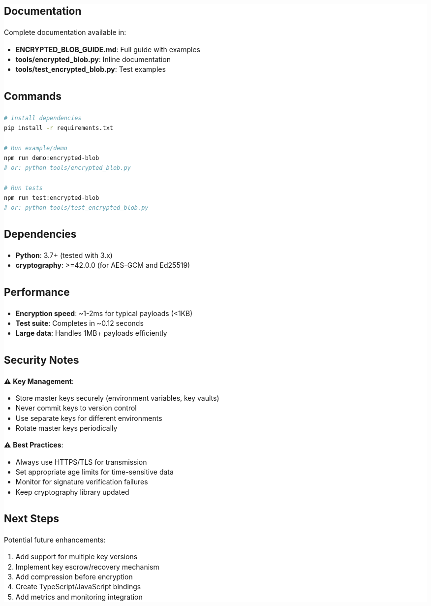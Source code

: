 ## Documentation

Complete documentation available in:
- **ENCRYPTED_BLOB_GUIDE.md**: Full guide with examples
- **tools/encrypted_blob.py**: Inline documentation
- **tools/test_encrypted_blob.py**: Test examples

## Commands

```bash
# Install dependencies
pip install -r requirements.txt

# Run example/demo
npm run demo:encrypted-blob
# or: python tools/encrypted_blob.py

# Run tests
npm run test:encrypted-blob
# or: python tools/test_encrypted_blob.py
```

## Dependencies

- **Python**: 3.7+ (tested with 3.x)
- **cryptography**: >=42.0.0 (for AES-GCM and Ed25519)

## Performance

- **Encryption speed**: ~1-2ms for typical payloads (<1KB)
- **Test suite**: Completes in ~0.12 seconds
- **Large data**: Handles 1MB+ payloads efficiently

## Security Notes

⚠️ **Key Management**:
- Store master keys securely (environment variables, key vaults)
- Never commit keys to version control
- Use separate keys for different environments
- Rotate master keys periodically

⚠️ **Best Practices**:
- Always use HTTPS/TLS for transmission
- Set appropriate age limits for time-sensitive data
- Monitor for signature verification failures
- Keep cryptography library updated

## Next Steps

Potential future enhancements:
1. Add support for multiple key versions
2. Implement key escrow/recovery mechanism
3. Add compression before encryption
4. Create TypeScript/JavaScript bindings
5. Add metrics and monitoring integration
